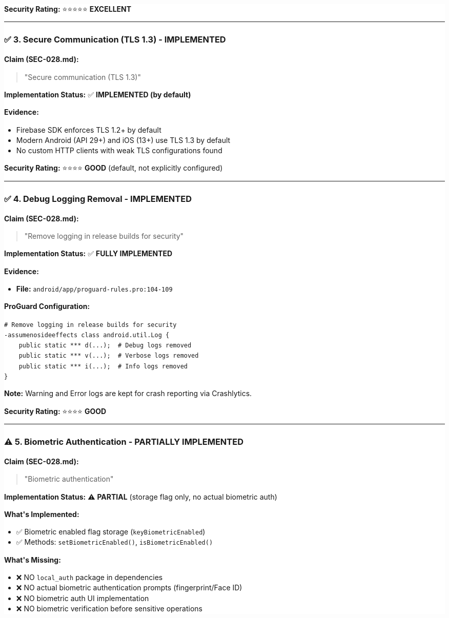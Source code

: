 **Security Rating:** ⭐⭐⭐⭐⭐ **EXCELLENT**

---

### ✅ 3. Secure Communication (TLS 1.3) - IMPLEMENTED

**Claim (SEC-028.md):**
> "Secure communication (TLS 1.3)"

**Implementation Status:** ✅ **IMPLEMENTED (by default)**

**Evidence:**
- Firebase SDK enforces TLS 1.2+ by default
- Modern Android (API 29+) and iOS (13+) use TLS 1.3 by default
- No custom HTTP clients with weak TLS configurations found

**Security Rating:** ⭐⭐⭐⭐ **GOOD** (default, not explicitly configured)

---

### ✅ 4. Debug Logging Removal - IMPLEMENTED

**Claim (SEC-028.md):**
> "Remove logging in release builds for security"

**Implementation Status:** ✅ **FULLY IMPLEMENTED**

**Evidence:**
- **File:** `android/app/proguard-rules.pro:104-109`

**ProGuard Configuration:**
```proguard
# Remove logging in release builds for security
-assumenosideeffects class android.util.Log {
    public static *** d(...);  # Debug logs removed
    public static *** v(...);  # Verbose logs removed
    public static *** i(...);  # Info logs removed
}
```

**Note:** Warning and Error logs are kept for crash reporting via Crashlytics.

**Security Rating:** ⭐⭐⭐⭐ **GOOD**

---

### ⚠️ 5. Biometric Authentication - PARTIALLY IMPLEMENTED

**Claim (SEC-028.md):**
> "Biometric authentication"

**Implementation Status:** ⚠️ **PARTIAL** (storage flag only, no actual biometric auth)

**What's Implemented:**
- ✅ Biometric enabled flag storage (`keyBiometricEnabled`)
- ✅ Methods: `setBiometricEnabled()`, `isBiometricEnabled()`

**What's Missing:**
- ❌ NO `local_auth` package in dependencies
- ❌ NO actual biometric authentication prompts (fingerprint/Face ID)
- ❌ NO biometric auth UI implementation
- ❌ NO biometric verification before sensitive operations
